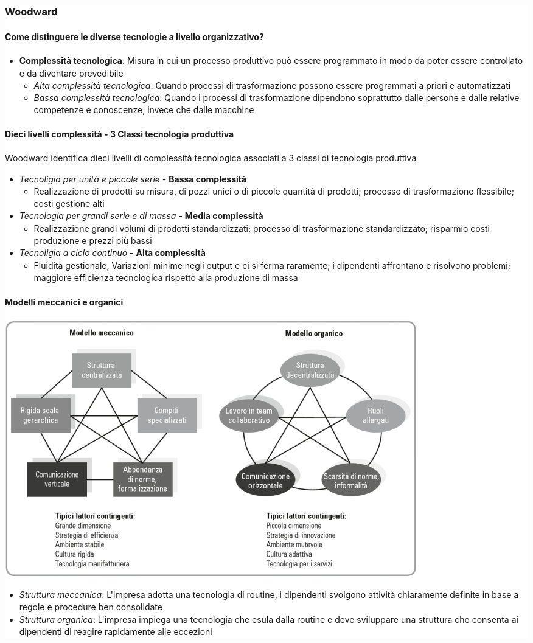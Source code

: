 ### Woodward
#### Come distinguere le diverse tecnologie a livello organizzativo?
- **Complessità tecnologica**: Misura in cui un processo produttivo può essere programmato in modo da poter essere controllato e da diventare prevedibile
  - _Alta complessità tecnologica_: Quando processi di trasformazione possono essere programmati a priori e automatizzati
  - _Bassa complessità tecnologica_: Quando i processi di trasformazione dipendono soprattutto dalle persone e dalle relative competenze e conoscenze, invece che dalle macchine


#### Dieci livelli complessità - 3 Classi tecnologia produttiva
Woodward identifica dieci livelli di complessità tecnologica associati a 3 classi di tecnologia produttiva
- _Tecnoligia per unità e piccole serie_ - **Bassa complessità**
  - Realizzazione di prodotti su misura, di pezzi unici o di piccole quantità di prodotti; processo di trasformazione flessibile; costi gestione alti
- _Tecnologia per grandi serie e di massa_ - **Media complessità**
  -  Realizzazione grandi volumi di prodotti standardizzati; processo di trasformazione standardizzato; risparmio costi produzione e prezzi più bassi
- _Tecnoligia a ciclo continuo_ - **Alta complessità**
  - Fluidità gestionale, Variazioni minime negli output e ci si ferma raramente; i dipendenti affrontano e risolvono problemi; maggiore efficienza tecnologica rispetto alla produzione di massa

#### Modelli meccanici e organici
![Immagine modelli meccanici organici](../../images/modelliMeccaniciOrganici.png)<br>

- _Struttura meccanica_: L'impresa adotta una tecnologia di routine, i dipendenti svolgono attività chiaramente definite in base a regole e procedure ben consolidate
- _Struttura organica_: L'impresa impiega una tecnologia che esula dalla routine e deve sviluppare una struttura che consenta ai dipendenti di reagire rapidamente alle eccezioni
